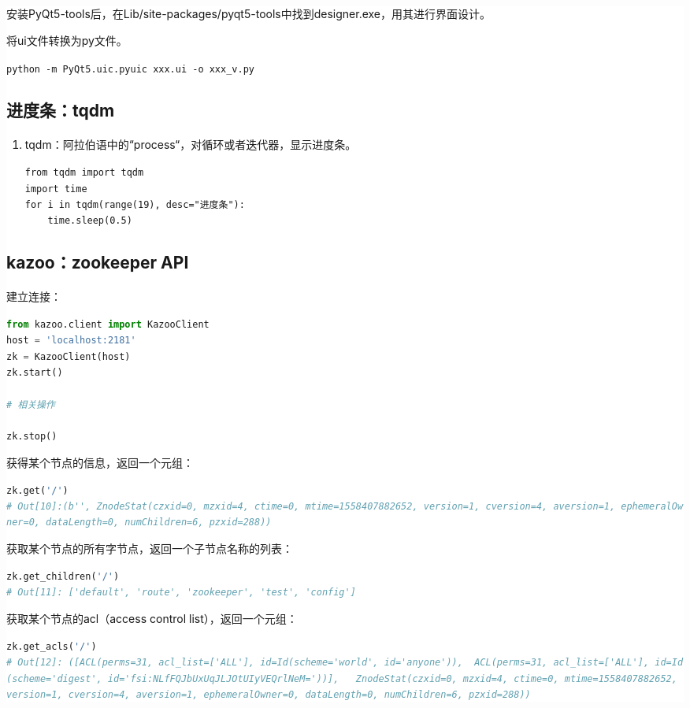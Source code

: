 
安装PyQt5-tools后，在Lib/site-packages/pyqt5-tools中找到designer.exe，用其进行界面设计。



将ui文件转换为py文件。

```
python -m PyQt5.uic.pyuic xxx.ui -o xxx_v.py
```




## 进度条：tqdm

1. tqdm：阿拉伯语中的“process“，对循环或者迭代器，显示进度条。

   ```
   from tqdm import tqdm
   import time
   for i in tqdm(range(19), desc="进度条"):
       time.sleep(0.5)
   ```



## kazoo：zookeeper API

建立连接：

```python
from kazoo.client import KazooClient
host = 'localhost:2181'
zk = KazooClient(host)
zk.start()

# 相关操作

zk.stop()
```



获得某个节点的信息，返回一个元组：

```python
zk.get('/')
# Out[10]:(b'', ZnodeStat(czxid=0, mzxid=4, ctime=0, mtime=1558407882652, version=1, cversion=4, aversion=1, ephemeralOwner=0, dataLength=0, numChildren=6, pzxid=288))
```

获取某个节点的所有字节点，返回一个子节点名称的列表：

```python
zk.get_children('/')
# Out[11]: ['default', 'route', 'zookeeper', 'test', 'config']
```

获取某个节点的acl（access control list），返回一个元组：

```python
zk.get_acls('/')
# Out[12]: ([ACL(perms=31, acl_list=['ALL'], id=Id(scheme='world', id='anyone')),  ACL(perms=31, acl_list=['ALL'], id=Id(scheme='digest', id='fsi:NLfFQJbUxUqJLJOtUIyVEQrlNeM='))],   ZnodeStat(czxid=0, mzxid=4, ctime=0, mtime=1558407882652, version=1, cversion=4, aversion=1, ephemeralOwner=0, dataLength=0, numChildren=6, pzxid=288))
```
